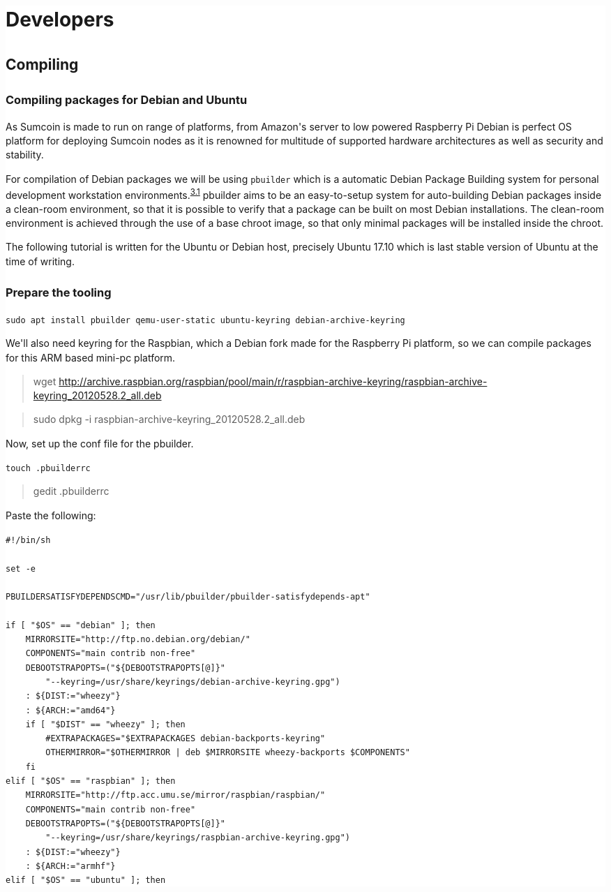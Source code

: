 # Developers

## Compiling

### Compiling packages for Debian and Ubuntu

As Sumcoin is made to run on range of platforms, from Amazon's server to low powered Raspberry Pi Debian is perfect OS platform for deploying Sumcoin nodes as it is renowned for multitude of supported hardware architectures as well as security and stability.

For compilation of Debian packages we will be using `pbuilder` which is a automatic Debian Package Building system for personal development workstation environments.<sup>[3.1](#footnote-3.1)</sup> pbuilder aims to be an easy-to-setup system for auto-building Debian packages inside a clean-room environment, so that it is possible to verify that a package can be built on most Debian installations. The clean-room environment is achieved through the use of a base chroot image, so that only minimal packages will be installed inside the chroot.

The following tutorial is written for the Ubuntu or Debian host, precisely Ubuntu 17.10 which is last stable version of Ubuntu at the time of writing.

### Prepare the tooling

`sudo apt install pbuilder qemu-user-static ubuntu-keyring debian-archive-keyring`

We'll also need keyring for the Raspbian, which a Debian fork made for the Raspberry Pi platform, so we can compile packages for this ARM based mini-pc platform.

> wget http://archive.raspbian.org/raspbian/pool/main/r/raspbian-archive-keyring/raspbian-archive-keyring_20120528.2_all.deb

> sudo dpkg -i raspbian-archive-keyring_20120528.2_all.deb

Now, set up the conf file for the pbuilder.

`touch .pbuilderrc`

> gedit .pbuilderrc

Paste the following:

```
#!/bin/sh

set -e

PBUILDERSATISFYDEPENDSCMD="/usr/lib/pbuilder/pbuilder-satisfydepends-apt"

if [ "$OS" == "debian" ]; then
    MIRRORSITE="http://ftp.no.debian.org/debian/"
    COMPONENTS="main contrib non-free"
    DEBOOTSTRAPOPTS=("${DEBOOTSTRAPOPTS[@]}"
        "--keyring=/usr/share/keyrings/debian-archive-keyring.gpg")
    : ${DIST:="wheezy"}
    : ${ARCH:="amd64"}
    if [ "$DIST" == "wheezy" ]; then
        #EXTRAPACKAGES="$EXTRAPACKAGES debian-backports-keyring"
        OTHERMIRROR="$OTHERMIRROR | deb $MIRRORSITE wheezy-backports $COMPONENTS"
    fi
elif [ "$OS" == "raspbian" ]; then
    MIRRORSITE="http://ftp.acc.umu.se/mirror/raspbian/raspbian/"
    COMPONENTS="main contrib non-free"
    DEBOOTSTRAPOPTS=("${DEBOOTSTRAPOPTS[@]}"
        "--keyring=/usr/share/keyrings/raspbian-archive-keyring.gpg")
    : ${DIST:="wheezy"}
    : ${ARCH:="armhf"}
elif [ "$OS" == "ubuntu" ]; then
```